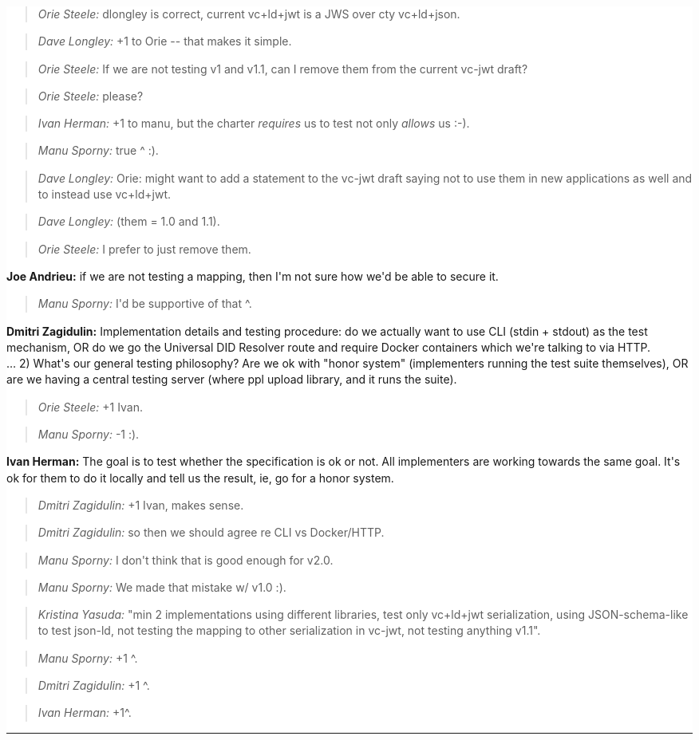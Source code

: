 > *Orie Steele:* dlongley is correct, current vc+ld+jwt is a JWS over cty vc+ld+json.

> *Dave Longley:* +1 to Orie -- that makes it simple.

> *Orie Steele:* If we are not testing v1 and v1.1, can I remove them from the current vc-jwt draft?

> *Orie Steele:* please?

> *Ivan Herman:* +1 to manu, but the charter _requires_ us to test not only _allows_ us :-).

> *Manu Sporny:* true ^ :).

> *Dave Longley:* Orie: might want to add a statement to the vc-jwt draft saying not to use them in new applications as well and to instead use vc+ld+jwt.

> *Dave Longley:* (them = 1.0 and 1.1).

> *Orie Steele:* I prefer to just remove them.

**Joe Andrieu:** if we are not testing a mapping, then I'm not sure how we'd be able to secure it.  

> *Manu Sporny:* I'd be supportive of that ^.

**Dmitri Zagidulin:** Implementation details and testing procedure: do we actually want to use CLI (stdin + stdout) as the test mechanism, OR do we go the Universal DID Resolver route and require Docker containers which we're talking to via HTTP.  
… 2) What's our general testing philosophy? Are we ok with "honor system" (implementers running the test suite themselves), OR are we having a central testing server (where ppl upload library, and it runs the suite).  

> *Orie Steele:* +1 Ivan.

> *Manu Sporny:* -1 :).

**Ivan Herman:** The goal is to test whether the specification is ok or not. All implementers are working towards the same goal. It's ok for them to do it locally and tell us the result, ie, go for a honor system.  

> *Dmitri Zagidulin:* +1 Ivan, makes sense.

> *Dmitri Zagidulin:* so then we should agree re CLI vs Docker/HTTP.

> *Manu Sporny:* I don't think that is good enough for v2.0.

> *Manu Sporny:* We made that mistake w/ v1.0 :).

> *Kristina Yasuda:* "min 2 implementations using different libraries, test only vc+ld+jwt serialization, using JSON-schema-like to test json-ld, not testing the mapping to other serialization in vc-jwt, not testing anything v1.1".

> *Manu Sporny:* +1 ^.

> *Dmitri Zagidulin:* +1 ^.

> *Ivan Herman:* +1^.

---
